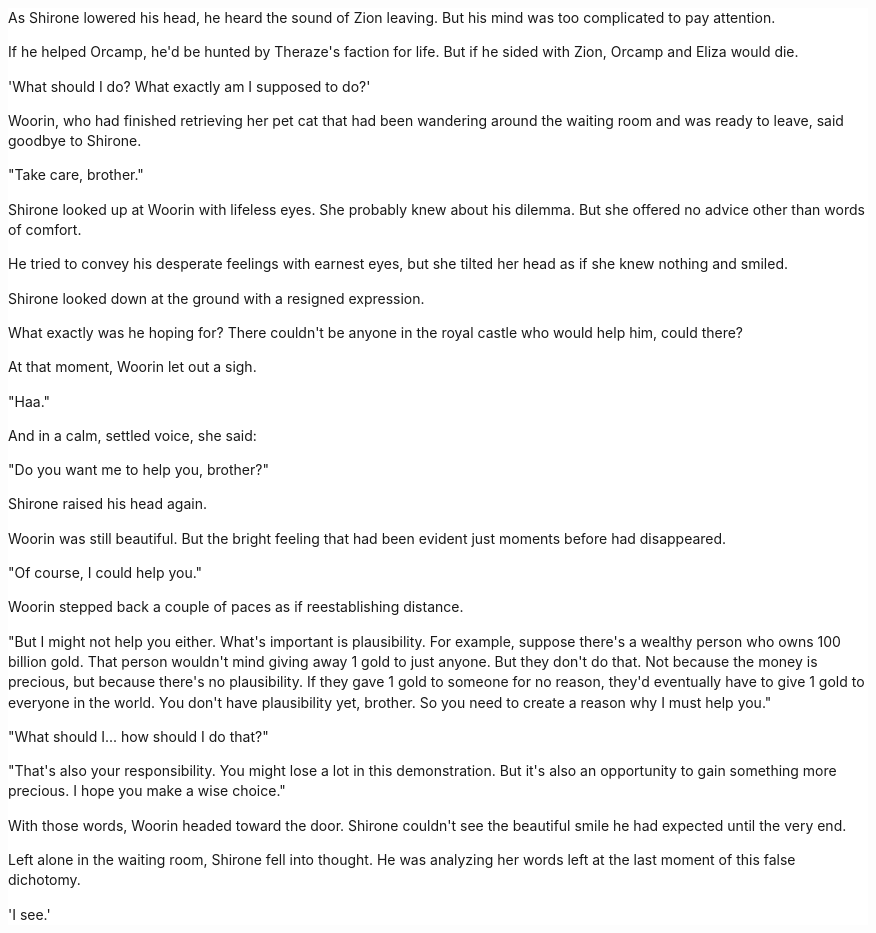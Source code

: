 As Shirone lowered his head, he heard the sound of Zion leaving. But his mind was too complicated to pay attention.

If he helped Orcamp, he'd be hunted by Theraze's faction for life. But if he sided with Zion, Orcamp and Eliza would die.

'What should I do? What exactly am I supposed to do?'

Woorin, who had finished retrieving her pet cat that had been wandering around the waiting room and was ready to leave, said goodbye to Shirone.

"Take care, brother."

Shirone looked up at Woorin with lifeless eyes. She probably knew about his dilemma. But she offered no advice other than words of comfort.

He tried to convey his desperate feelings with earnest eyes, but she tilted her head as if she knew nothing and smiled.

Shirone looked down at the ground with a resigned expression.

What exactly was he hoping for? There couldn't be anyone in the royal castle who would help him, could there?

At that moment, Woorin let out a sigh.

"Haa."

And in a calm, settled voice, she said:

"Do you want me to help you, brother?"

Shirone raised his head again.

Woorin was still beautiful. But the bright feeling that had been evident just moments before had disappeared.

"Of course, I could help you."

Woorin stepped back a couple of paces as if reestablishing distance.

"But I might not help you either. What's important is plausibility. For example, suppose there's a wealthy person who owns 100 billion gold. That person wouldn't mind giving away 1 gold to just anyone. But they don't do that. Not because the money is precious, but because there's no plausibility. If they gave 1 gold to someone for no reason, they'd eventually have to give 1 gold to everyone in the world. You don't have plausibility yet, brother. So you need to create a reason why I must help you."

"What should I... how should I do that?"

"That's also your responsibility. You might lose a lot in this demonstration. But it's also an opportunity to gain something more precious. I hope you make a wise choice."

With those words, Woorin headed toward the door. Shirone couldn't see the beautiful smile he had expected until the very end.

Left alone in the waiting room, Shirone fell into thought. He was analyzing her words left at the last moment of this false dichotomy.

'I see.'

